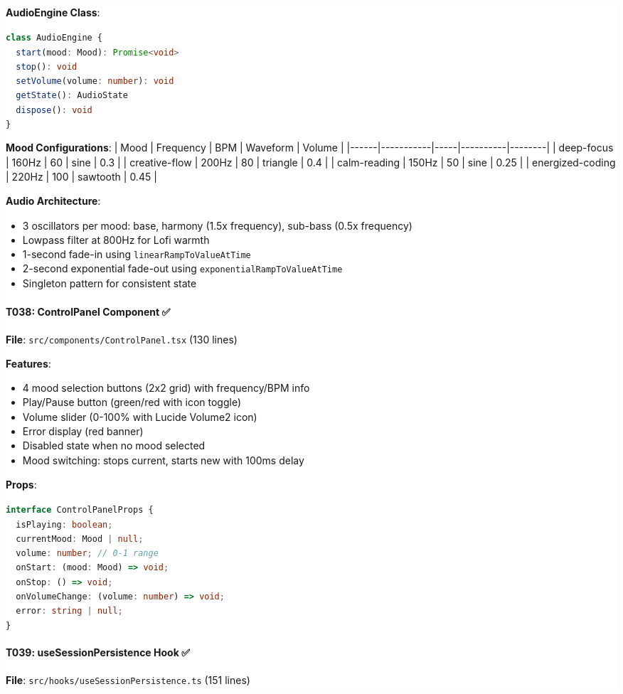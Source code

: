 **AudioEngine Class**:
```typescript
class AudioEngine {
  start(mood: Mood): Promise<void>
  stop(): void
  setVolume(volume: number): void
  getState(): AudioState
  dispose(): void
}
```

**Mood Configurations**:
| Mood | Frequency | BPM | Waveform | Volume |
|------|-----------|-----|----------|--------|
| deep-focus | 160Hz | 60 | sine | 0.3 |
| creative-flow | 200Hz | 80 | triangle | 0.4 |
| calm-reading | 150Hz | 50 | sine | 0.25 |
| energized-coding | 220Hz | 100 | sawtooth | 0.45 |

**Audio Architecture**:
- 3 oscillators per mood: base, harmony (1.5x frequency), sub-bass (0.5x frequency)
- Lowpass filter at 800Hz for Lofi warmth
- 1-second fade-in using `linearRampToValueAtTime`
- 2-second exponential fade-out using `exponentialRampToValueAtTime`
- Singleton pattern for consistent state

#### T038: ControlPanel Component ✅
**File**: `src/components/ControlPanel.tsx` (130 lines)

**Features**:
- 4 mood selection buttons (2x2 grid) with frequency/BPM info
- Play/Pause button (green/red with icon toggle)
- Volume slider (0-100% with Lucide Volume2 icon)
- Error display (red banner)
- Disabled state when no mood selected
- Mood switching: stops current, starts new with 100ms delay

**Props**:
```typescript
interface ControlPanelProps {
  isPlaying: boolean;
  currentMood: Mood | null;
  volume: number; // 0-1 range
  onStart: (mood: Mood) => void;
  onStop: () => void;
  onVolumeChange: (volume: number) => void;
  error: string | null;
}
```

#### T039: useSessionPersistence Hook ✅
**File**: `src/hooks/useSessionPersistence.ts` (151 lines)
